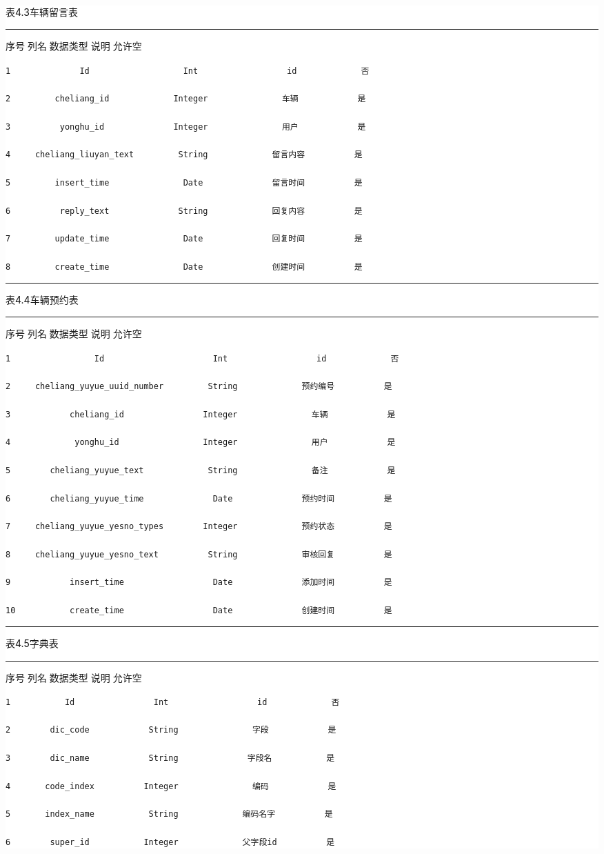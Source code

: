 表4.3车辆留言表

  ------ ---------------------- -------------------- ------------------- --------
   序号           列名                数据类型              说明          允许空

    1              Id                   Int                  id             否

    2         cheliang_id             Integer               车辆            是

    3          yonghu_id              Integer               用户            是

    4     cheliang_liuyan_text         String             留言内容          是

    5         insert_time               Date              留言时间          是

    6          reply_text              String             回复内容          是

    7         update_time               Date              回复时间          是

    8         create_time               Date              创建时间          是
  ------ ---------------------- -------------------- ------------------- --------

表4.4车辆预约表

  ------ ---------------------------- -------------------- ------------------- --------
   序号              列名                   数据类型              说明          允许空

    1                 Id                      Int                  id             否

    2     cheliang_yuyue_uuid_number         String             预约编号          是

    3            cheliang_id                Integer               车辆            是

    4             yonghu_id                 Integer               用户            是

    5        cheliang_yuyue_text             String               备注            是

    6        cheliang_yuyue_time              Date              预约时间          是

    7     cheliang_yuyue_yesno_types        Integer             预约状态          是

    8     cheliang_yuyue_yesno_text          String             审核回复          是

    9            insert_time                  Date              添加时间          是

    10           create_time                  Date              创建时间          是
  ------ ---------------------------- -------------------- ------------------- --------

表4.5字典表

  ------ ---------------- -------------------- ------------------- --------
   序号        列名             数据类型              说明          允许空

    1           Id                Int                  id             否

    2        dic_code            String               字段            是

    3        dic_name            String              字段名           是

    4       code_index          Integer               编码            是

    5       index_name           String             编码名字          是

    6        super_id           Integer             父字段id          是
